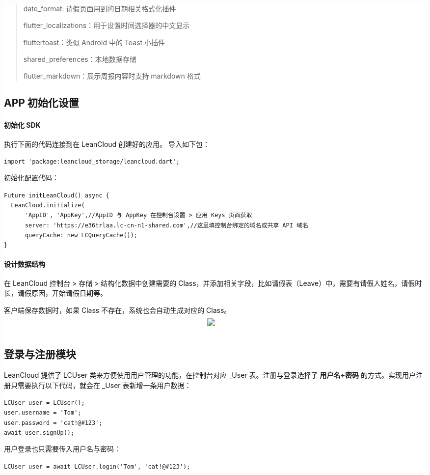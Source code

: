 > date_format: 请假页面用到的日期相关格式化插件
>
> flutter_localizations：用于设置时间选择器的中文显示
>
> fluttertoast：类似 Android 中的 Toast 小插件
>
> shared_preferences：本地数据存储
>
> flutter_markdown：展示周报内容时支持 markdown 格式

## APP 初始化设置

#### 初始化 SDK

执行下面的代码连接到在 LeanCloud 创建好的应用。
导入如下包：

```
import 'package:leancloud_storage/leancloud.dart';
```

初始化配置代码：

```
Future initLeanCloud() async {
  LeanCloud.initialize(
      'AppID', 'AppKey',//AppID 与 AppKey 在控制台设置 > 应用 Keys 页面获取
      server: 'https://e36trlaa.lc-cn-n1-shared.com',//这里填控制台绑定的域名或共享 API 域名
      queryCache: new LCQueryCache());
}
```

#### 设计数据结构

在 LeanCloud 控制台 > 存储 > 结构化数据中创建需要的 Class，并添加相关字段，比如请假表（Leave）中，需要有请假人姓名，请假时长，请假原因，开始请假日期等。

客户端保存数据时，如果 Class 不存在，系统也会自动生成对应的 Class。

<div align=center><img src="https://flutter-rtm-files.lncld.net/7t9x6qaxJU1VVBl6evRx977IhQrjfi2k/flutter-acn-class.png"style="transform: translate(-50%, -50%); height: 100%;"/> </div>

## 登录与注册模块

LeanCloud 提供了 LCUser 类来方便使用用户管理的功能，在控制台对应 _User 表。注册与登录选择了 **用户名+密码** 的方式。实现用户注册只需要执行以下代码，就会在 _User 表新增一条用户数据：

```
LCUser user = LCUser();
user.username = 'Tom';
user.password = 'cat!@#123';
await user.signUp();
```

用户登录也只需要传入用户名与密码：

```
LCUser user = await LCUser.login('Tom', 'cat!@#123');
```
